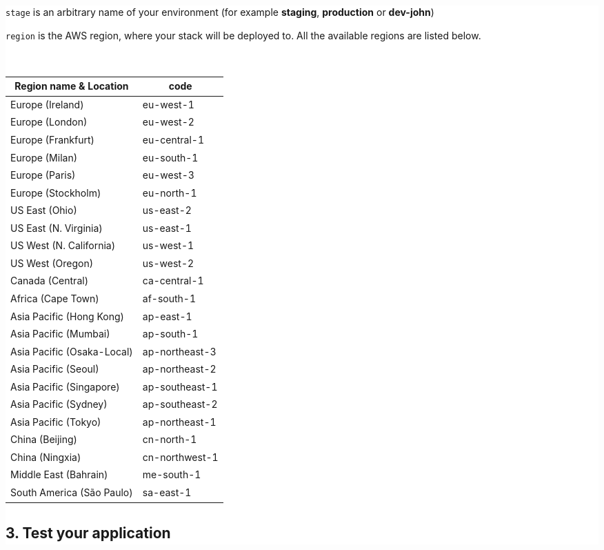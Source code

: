 `stage` is an arbitrary name of your environment (for example **staging**, **production** or **dev-john**)

`region` is the AWS region, where your stack will be deployed to. All the available regions are listed below.

<br />

| Region name & Location     | code           |
| -------------------------- | -------------- |
| Europe (Ireland)           | eu-west-1      |
| Europe (London)            | eu-west-2      |
| Europe (Frankfurt)         | eu-central-1   |
| Europe (Milan)             | eu-south-1     |
| Europe (Paris)             | eu-west-3      |
| Europe (Stockholm)         | eu-north-1     |
| US East (Ohio)             | us-east-2      |
| US East (N. Virginia)      | us-east-1      |
| US West (N. California)    | us-west-1      |
| US West (Oregon)           | us-west-2      |
| Canada (Central)           | ca-central-1   |
| Africa (Cape Town)         | af-south-1     |
| Asia Pacific (Hong Kong)   | ap-east-1      |
| Asia Pacific (Mumbai)      | ap-south-1     |
| Asia Pacific (Osaka-Local) | ap-northeast-3 |
| Asia Pacific (Seoul)       | ap-northeast-2 |
| Asia Pacific (Singapore)   | ap-southeast-1 |
| Asia Pacific (Sydney)      | ap-southeast-2 |
| Asia Pacific (Tokyo)       | ap-northeast-1 |
| China (Beijing)            | cn-north-1     |
| China (Ningxia)            | cn-northwest-1 |
| Middle East (Bahrain)      | me-south-1     |
| South America (São Paulo)  | sa-east-1      |

## 3. Test your application
